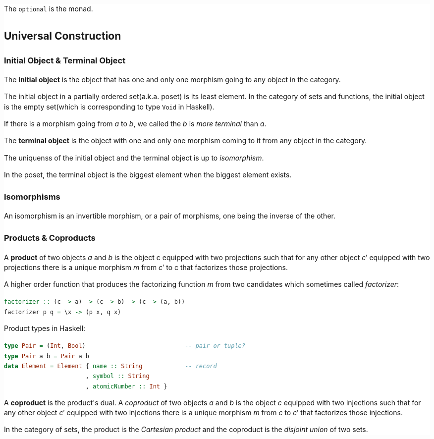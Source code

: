 The `optional` is the monad.

## Universal Construction

### Initial Object & Terminal Object

The **initial object** is the object that has one and only one morphism going to any object in the category.

The initial object in a partially ordered set(a.k.a. poset) is its least element. In the category of sets and functions, the initial object is the empty set(which is corresponding to type `Void` in Haskell).

If there is a morphism going from $a$ to $b$, we called the $b$ is *more terminal* than $a$.

The **terminal object** is the object with one and only one morphism coming to it from any object in the category.

The uniquenss of the initial object and the terminal object is up to *isomorphism*.

In the poset, the terminal object is the biggest element when the biggest element exists. 

### Isomorphisms

An isomorphism is an invertible morphism, or a pair of morphisms, one being the inverse of the other.

### Products & Coproducts

A **product** of two objects $a$ and $b$ is the object c equipped with two projections such that for any other object $c'$ equipped with two projections there is a unique morphism $m$ from $c'$ to c that factorizes those projections.

A higher order function that produces the factorizing function $m$ from two candidates which sometimes called *factorizer*:

```haskell
factorizer :: (c -> a) -> (c -> b) -> (c -> (a, b))
factorizer p q = \x -> (p x, q x)
```

Product types in Haskell:

```haskell
type Pair = (Int, Bool)                            -- pair or tuple?
type Pair a b = Pair a b
data Element = Element { name :: String            -- record
                       , symbol :: String
                       , atomicNumber :: Int }
```

A **coproduct** is the product's dual. A *coproduct* of two objects $a$ and $b$ is the object $c$ equipped with two injections such that for any other object $c'$ equipped with two injections there is a unique morphism $m$ from $c$ to $c'$ that factorizes those injections.

In the category of sets, the product is the *Cartesian product* and the coproduct is the *disjoint union* of two sets.
